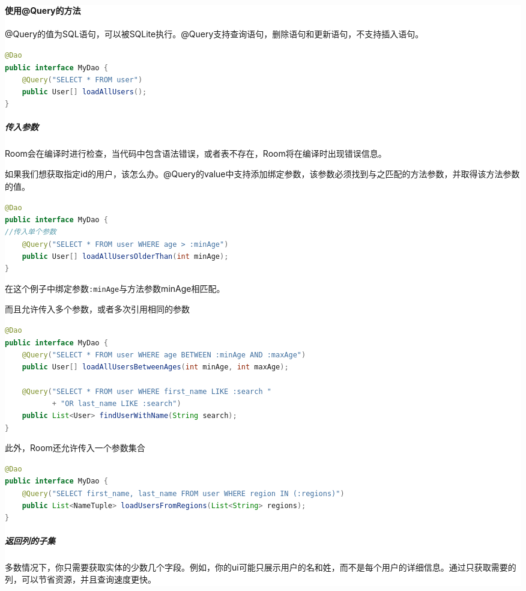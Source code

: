 #### 使用@Query的方法

@Query的值为SQL语句，可以被SQLite执行。@Query支持查询语句，删除语句和更新语句，不支持插入语句。

```java
@Dao
public interface MyDao {
    @Query("SELECT * FROM user")
    public User[] loadAllUsers();
}
```

##### 传入参数

Room会在编译时进行检查，当代码中包含语法错误，或者表不存在，Room将在编译时出现错误信息。

如果我们想获取指定id的用户，该怎么办。@Query的value中支持添加绑定参数，该参数必须找到与之匹配的方法参数，并取得该方法参数的值。
```java
@Dao
public interface MyDao {
//传入单个参数
    @Query("SELECT * FROM user WHERE age > :minAge")
    public User[] loadAllUsersOlderThan(int minAge);
}
```
在这个例子中绑定参数`:minAge`与方法参数minAge相匹配。

而且允许传入多个参数，或者多次引用相同的参数

```java
@Dao
public interface MyDao {
    @Query("SELECT * FROM user WHERE age BETWEEN :minAge AND :maxAge")
    public User[] loadAllUsersBetweenAges(int minAge, int maxAge);

    @Query("SELECT * FROM user WHERE first_name LIKE :search "
           + "OR last_name LIKE :search")
    public List<User> findUserWithName(String search);
}

```

此外，Room还允许传入一个参数集合

```java
@Dao
public interface MyDao {
    @Query("SELECT first_name, last_name FROM user WHERE region IN (:regions)")
    public List<NameTuple> loadUsersFromRegions(List<String> regions);
}

```
 
##### 返回列的子集

多数情况下，你只需要获取实体的少数几个字段。例如，你的ui可能只展示用户的名和姓，而不是每个用户的详细信息。通过只获取需要的列，可以节省资源，并且查询速度更快。
